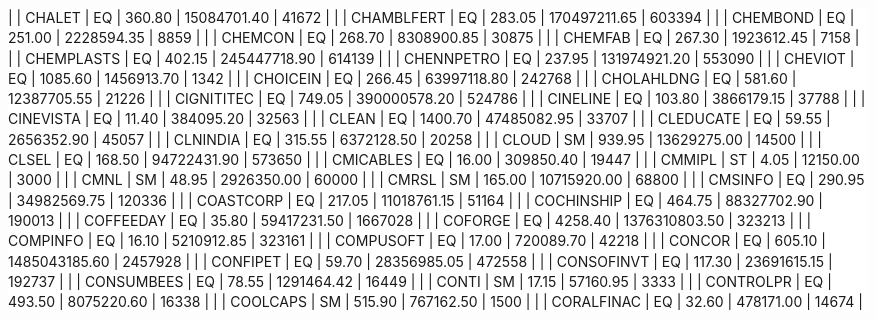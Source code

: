 |  | CHALET | EQ | 360.80 | 15084701.40 | 41672 |
|  | CHAMBLFERT | EQ | 283.05 | 170497211.65 | 603394 |
|  | CHEMBOND | EQ | 251.00 | 2228594.35 | 8859 |
|  | CHEMCON | EQ | 268.70 | 8308900.85 | 30875 |
|  | CHEMFAB | EQ | 267.30 | 1923612.45 | 7158 |
|  | CHEMPLASTS | EQ | 402.15 | 245447718.90 | 614139 |
|  | CHENNPETRO | EQ | 237.95 | 131974921.20 | 553090 |
|  | CHEVIOT | EQ | 1085.60 | 1456913.70 | 1342 |
|  | CHOICEIN | EQ | 266.45 | 63997118.80 | 242768 |
|  | CHOLAHLDNG | EQ | 581.60 | 12387705.55 | 21226 |
|  | CIGNITITEC | EQ | 749.05 | 390000578.20 | 524786 |
|  | CINELINE | EQ | 103.80 | 3866179.15 | 37788 |
|  | CINEVISTA | EQ | 11.40 | 384095.20 | 32563 |
|  | CLEAN | EQ | 1400.70 | 47485082.95 | 33707 |
|  | CLEDUCATE | EQ | 59.55 | 2656352.90 | 45057 |
|  | CLNINDIA | EQ | 315.55 | 6372128.50 | 20258 |
|  | CLOUD | SM | 939.95 | 13629275.00 | 14500 |
|  | CLSEL | EQ | 168.50 | 94722431.90 | 573650 |
|  | CMICABLES | EQ | 16.00 | 309850.40 | 19447 |
|  | CMMIPL | ST | 4.05 | 12150.00 | 3000 |
|  | CMNL | SM | 48.95 | 2926350.00 | 60000 |
|  | CMRSL | SM | 165.00 | 10715920.00 | 68800 |
|  | CMSINFO | EQ | 290.95 | 34982569.75 | 120336 |
|  | COASTCORP | EQ | 217.05 | 11018761.15 | 51164 |
|  | COCHINSHIP | EQ | 464.75 | 88327702.90 | 190013 |
|  | COFFEEDAY | EQ | 35.80 | 59417231.50 | 1667028 |
|  | COFORGE | EQ | 4258.40 | 1376310803.50 | 323213 |
|  | COMPINFO | EQ | 16.10 | 5210912.85 | 323161 |
|  | COMPUSOFT | EQ | 17.00 | 720089.70 | 42218 |
|  | CONCOR | EQ | 605.10 | 1485043185.60 | 2457928 |
|  | CONFIPET | EQ | 59.70 | 28356985.05 | 472558 |
|  | CONSOFINVT | EQ | 117.30 | 23691615.15 | 192737 |
|  | CONSUMBEES | EQ | 78.55 | 1291464.42 | 16449 |
|  | CONTI | SM | 17.15 | 57160.95 | 3333 |
|  | CONTROLPR | EQ | 493.50 | 8075220.60 | 16338 |
|  | COOLCAPS | SM | 515.90 | 767162.50 | 1500 |
|  | CORALFINAC | EQ | 32.60 | 478171.00 | 14674 |
